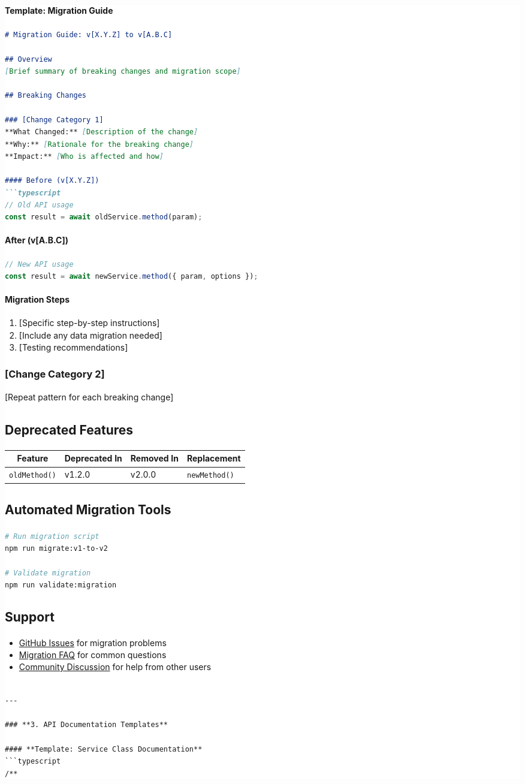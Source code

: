 #### **Template: Migration Guide**
```markdown
# Migration Guide: v[X.Y.Z] to v[A.B.C]

## Overview
[Brief summary of breaking changes and migration scope]

## Breaking Changes

### [Change Category 1]
**What Changed:** [Description of the change]
**Why:** [Rationale for the breaking change]
**Impact:** [Who is affected and how]

#### Before (v[X.Y.Z])
```typescript
// Old API usage
const result = await oldService.method(param);
```

#### After (v[A.B.C])
```typescript
// New API usage
const result = await newService.method({ param, options });
```

#### Migration Steps
1. [Specific step-by-step instructions]
2. [Include any data migration needed]
3. [Testing recommendations]

### [Change Category 2]
[Repeat pattern for each breaking change]

## Deprecated Features

| Feature | Deprecated In | Removed In | Replacement |
|---------|---------------|------------|-------------|
| `oldMethod()` | v1.2.0 | v2.0.0 | `newMethod()` |

## Automated Migration Tools

```bash
# Run migration script
npm run migrate:v1-to-v2

# Validate migration
npm run validate:migration
```

## Support
- [GitHub Issues](link) for migration problems
- [Migration FAQ](link) for common questions
- [Community Discussion](link) for help from other users
```

---

### **3. API Documentation Templates**

#### **Template: Service Class Documentation**
```typescript
/**
```